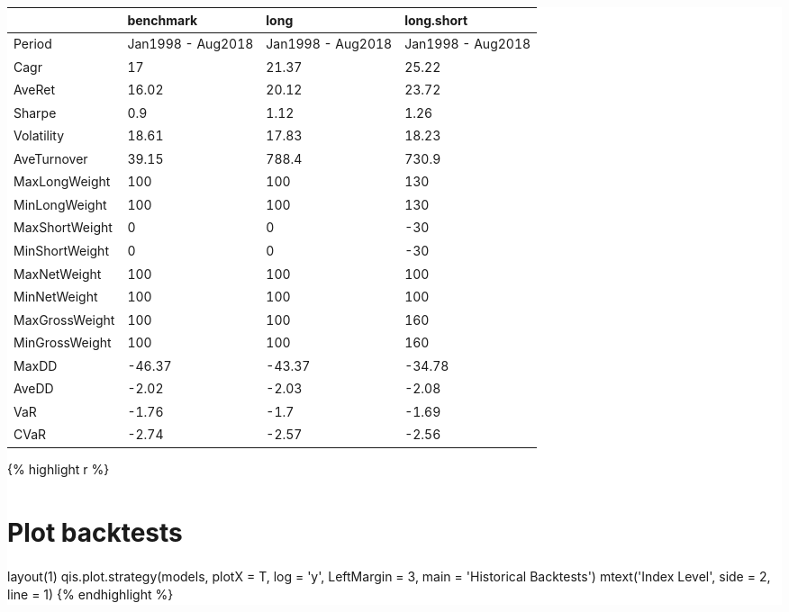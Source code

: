 

|               |benchmark         |long              |long.short        |
|:--------------|:-----------------|:-----------------|:-----------------|
|Period         |Jan1998 - Aug2018 |Jan1998 - Aug2018 |Jan1998 - Aug2018 |
|Cagr           |17                |21.37             |25.22             |
|AveRet         |16.02             |20.12             |23.72             |
|Sharpe         |0.9               |1.12              |1.26              |
|Volatility     |18.61             |17.83             |18.23             |
|AveTurnover    |39.15             |788.4             |730.9             |
|MaxLongWeight  |100               |100               |130               |
|MinLongWeight  |100               |100               |130               |
|MaxShortWeight |0                 |0                 |-30               |
|MinShortWeight |0                 |0                 |-30               |
|MaxNetWeight   |100               |100               |100               |
|MinNetWeight   |100               |100               |100               |
|MaxGrossWeight |100               |100               |160               |
|MinGrossWeight |100               |100               |160               |
|MaxDD          |-46.37            |-43.37            |-34.78            |
|AveDD          |-2.02             |-2.03             |-2.08             |
|VaR            |-1.76             |-1.7              |-1.69             |
|CVaR           |-2.74             |-2.57             |-2.56             |
    




{% highlight r %}
# Plot backtests
layout(1)
qis.plot.strategy(models, plotX = T, log = 'y', LeftMargin = 3, main = 'Historical Backtests')
mtext('Index Level', side = 2, line = 1)
{% endhighlight %}
